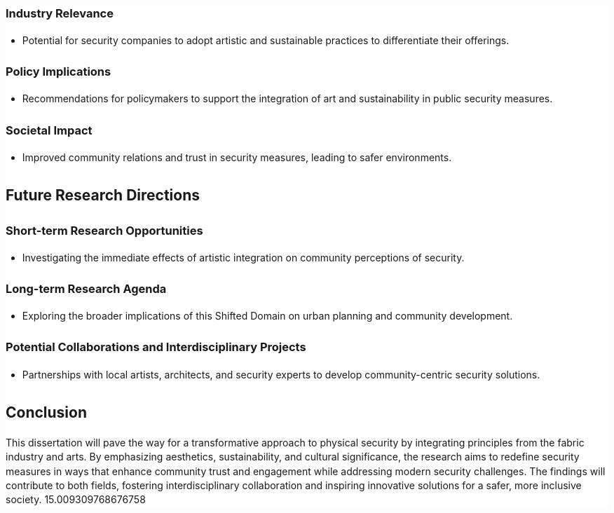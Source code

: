 ### Industry Relevance
- Potential for security companies to adopt artistic and sustainable practices to differentiate their offerings.

### Policy Implications
- Recommendations for policymakers to support the integration of art and sustainability in public security measures.

### Societal Impact
- Improved community relations and trust in security measures, leading to safer environments.

## Future Research Directions

### Short-term Research Opportunities
- Investigating the immediate effects of artistic integration on community perceptions of security.

### Long-term Research Agenda
- Exploring the broader implications of this Shifted Domain on urban planning and community development.

### Potential Collaborations and Interdisciplinary Projects
- Partnerships with local artists, architects, and security experts to develop community-centric security solutions.

## Conclusion
This dissertation will pave the way for a transformative approach to physical security by integrating principles from the fabric industry and arts. By emphasizing aesthetics, sustainability, and cultural significance, the research aims to redefine security measures in ways that enhance community trust and engagement while addressing modern security challenges. The findings will contribute to both fields, fostering interdisciplinary collaboration and inspiring innovative solutions for a safer, more inclusive society. 15.009309768676758